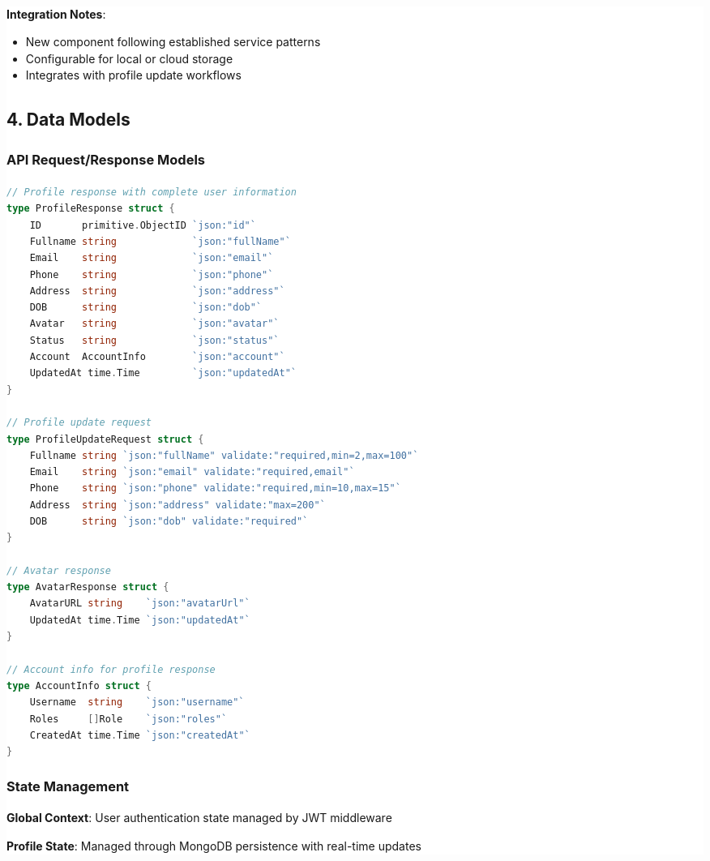 **Integration Notes**:
- New component following established service patterns
- Configurable for local or cloud storage
- Integrates with profile update workflows

## 4. Data Models

### API Request/Response Models

```go
// Profile response with complete user information
type ProfileResponse struct {
    ID       primitive.ObjectID `json:"id"`
    Fullname string             `json:"fullName"`
    Email    string             `json:"email"`
    Phone    string             `json:"phone"`
    Address  string             `json:"address"`
    DOB      string             `json:"dob"`
    Avatar   string             `json:"avatar"`
    Status   string             `json:"status"`
    Account  AccountInfo        `json:"account"`
    UpdatedAt time.Time         `json:"updatedAt"`
}

// Profile update request
type ProfileUpdateRequest struct {
    Fullname string `json:"fullName" validate:"required,min=2,max=100"`
    Email    string `json:"email" validate:"required,email"`
    Phone    string `json:"phone" validate:"required,min=10,max=15"`
    Address  string `json:"address" validate:"max=200"`
    DOB      string `json:"dob" validate:"required"`
}

// Avatar response
type AvatarResponse struct {
    AvatarURL string    `json:"avatarUrl"`
    UpdatedAt time.Time `json:"updatedAt"`
}

// Account info for profile response
type AccountInfo struct {
    Username  string    `json:"username"`
    Roles     []Role    `json:"roles"`
    CreatedAt time.Time `json:"createdAt"`
}
```

### State Management

**Global Context**: User authentication state managed by JWT middleware

**Profile State**: Managed through MongoDB persistence with real-time updates
